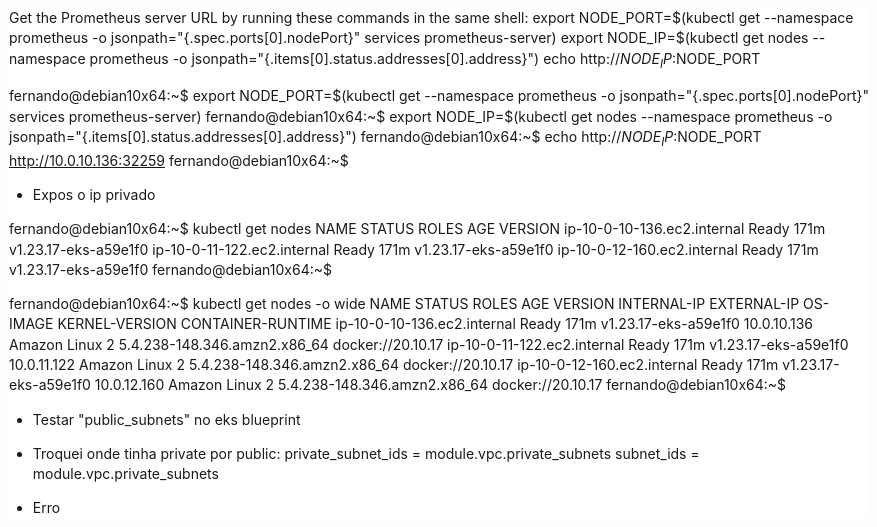 





Get the Prometheus server URL by running these commands in the same shell:
  export NODE_PORT=$(kubectl get --namespace prometheus -o jsonpath="{.spec.ports[0].nodePort}" services prometheus-server)
  export NODE_IP=$(kubectl get nodes --namespace prometheus -o jsonpath="{.items[0].status.addresses[0].address}")
  echo http://$NODE_IP:$NODE_PORT




fernando@debian10x64:~$   export NODE_PORT=$(kubectl get --namespace prometheus -o jsonpath="{.spec.ports[0].nodePort}" services prometheus-server)
fernando@debian10x64:~$   export NODE_IP=$(kubectl get nodes --namespace prometheus -o jsonpath="{.items[0].status.addresses[0].address}")
fernando@debian10x64:~$   echo http://$NODE_IP:$NODE_PORT
http://10.0.10.136:32259
fernando@debian10x64:~$



- Expos o ip privado


fernando@debian10x64:~$ kubectl get nodes
NAME                          STATUS   ROLES    AGE    VERSION
ip-10-0-10-136.ec2.internal   Ready    <none>   171m   v1.23.17-eks-a59e1f0
ip-10-0-11-122.ec2.internal   Ready    <none>   171m   v1.23.17-eks-a59e1f0
ip-10-0-12-160.ec2.internal   Ready    <none>   171m   v1.23.17-eks-a59e1f0
fernando@debian10x64:~$

fernando@debian10x64:~$ kubectl get nodes -o wide
NAME                          STATUS   ROLES    AGE    VERSION                INTERNAL-IP   EXTERNAL-IP   OS-IMAGE         KERNEL-VERSION                 CONTAINER-RUNTIME
ip-10-0-10-136.ec2.internal   Ready    <none>   171m   v1.23.17-eks-a59e1f0   10.0.10.136   <none>        Amazon Linux 2   5.4.238-148.346.amzn2.x86_64   docker://20.10.17
ip-10-0-11-122.ec2.internal   Ready    <none>   171m   v1.23.17-eks-a59e1f0   10.0.11.122   <none>        Amazon Linux 2   5.4.238-148.346.amzn2.x86_64   docker://20.10.17
ip-10-0-12-160.ec2.internal   Ready    <none>   171m   v1.23.17-eks-a59e1f0   10.0.12.160   <none>        Amazon Linux 2   5.4.238-148.346.amzn2.x86_64   docker://20.10.17
fernando@debian10x64:~$








- Testar "public_subnets" no eks blueprint



- Troquei onde tinha private por public:
private_subnet_ids = module.vpc.private_subnets
subnet_ids      = module.vpc.private_subnets

- Erro
